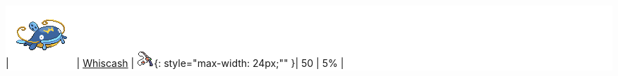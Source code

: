 | ![Whiscash](../../assets/sprites/whiscash/front.gif "Whiscash: It claims a large swamp to itself. If a foe comes near it, it sets off tremors by thrashing around.") | [Whiscash](../../pokemon/whiscash.md) | ![Super Rod](../../assets/encounter_types/super_rod.png "Super Rod"){: style="max-width: 24px;"" }| 50 | 5% |

